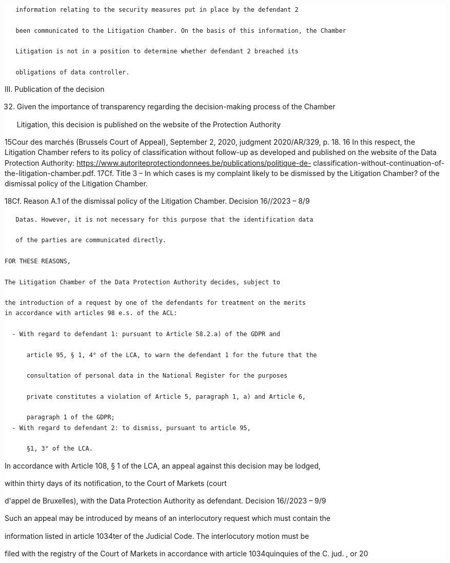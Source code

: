        information relating to the security measures put in place by the defendant 2

       been communicated to the Litigation Chamber. On the basis of this information, the Chamber

       Litigation is not in a position to determine whether defendant 2 breached its

       obligations of data controller.

III. Publication of the decision

 32. Given the importance of transparency regarding the decision-making process of the Chamber

       Litigation, this decision is published on the website of the Protection Authority

15Cour des marchés (Brussels Court of Appeal), September 2, 2020, judgment 2020/AR/329, p. 18.
16 In this respect, the Litigation Chamber refers to its policy of classification without follow-up as developed and published on
the website of the Data Protection Authority: https://www.autoriteprotectiondonnees.be/publications/politique-de-
classification-without-continuation-of-the-litigation-chamber.pdf.
17Cf. Title 3 – In which cases is my complaint likely to be dismissed by the Litigation Chamber? of the
dismissal policy of the Litigation Chamber.

18Cf. Reason A.1 of the dismissal policy of the Litigation Chamber. Decision 16//2023 – 8/9

       Datas. However, it is not necessary for this purpose that the identification data

       of the parties are communicated directly.

    FOR THESE REASONS,

    The Litigation Chamber of the Data Protection Authority decides, subject to

    the introduction of a request by one of the defendants for treatment on the merits
    in accordance with articles 98 e.s. of the ACL:

      - With regard to defendant 1: pursuant to Article 58.2.a) of the GDPR and

          article 95, § 1, 4° of the LCA, to warn the defendant 1 for the future that the

          consultation of personal data in the National Register for the purposes

          private constitutes a violation of Article 5, paragraph 1, a) and Article 6,

          paragraph 1 of the GDPR;
      - With regard to defendant 2: to dismiss, pursuant to article 95,

          §1, 3° of the LCA.

In accordance with Article 108, § 1 of the LCA, an appeal against this decision may be lodged,

within thirty days of its notification, to the Court of Markets (court

d'appel de Bruxelles), with the Data Protection Authority as defendant. Decision 16//2023 – 9/9

Such an appeal may be introduced by means of an interlocutory request which must contain the

information listed in article 1034ter of the Judicial Code. The interlocutory motion must be

filed with the registry of the Court of Markets in accordance with article 1034quinquies of the C. jud. , or 20
